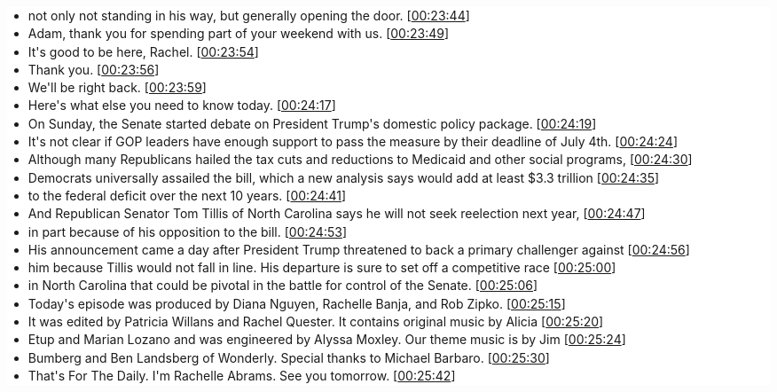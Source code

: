 *  not only not standing in his way, but generally opening the door. [[00:23:44](https://www.youtube.com/watch?v=WmlXSyO0K48&t=1424.66s)]
*  Adam, thank you for spending part of your weekend with us. [[00:23:49](https://www.youtube.com/watch?v=WmlXSyO0K48&t=1429.5s)]
*  It's good to be here, Rachel. [[00:23:54](https://www.youtube.com/watch?v=WmlXSyO0K48&t=1434.78s)]
*  Thank you. [[00:23:56](https://www.youtube.com/watch?v=WmlXSyO0K48&t=1436.06s)]
*  We'll be right back. [[00:23:59](https://www.youtube.com/watch?v=WmlXSyO0K48&t=1439.98s)]
*  Here's what else you need to know today. [[00:24:17](https://www.youtube.com/watch?v=WmlXSyO0K48&t=1457.42s)]
*  On Sunday, the Senate started debate on President Trump's domestic policy package. [[00:24:19](https://www.youtube.com/watch?v=WmlXSyO0K48&t=1459.66s)]
*  It's not clear if GOP leaders have enough support to pass the measure by their deadline of July 4th. [[00:24:24](https://www.youtube.com/watch?v=WmlXSyO0K48&t=1464.54s)]
*  Although many Republicans hailed the tax cuts and reductions to Medicaid and other social programs, [[00:24:30](https://www.youtube.com/watch?v=WmlXSyO0K48&t=1470.46s)]
*  Democrats universally assailed the bill, which a new analysis says would add at least $3.3 trillion [[00:24:35](https://www.youtube.com/watch?v=WmlXSyO0K48&t=1475.34s)]
*  to the federal deficit over the next 10 years. [[00:24:41](https://www.youtube.com/watch?v=WmlXSyO0K48&t=1481.74s)]
*  And Republican Senator Tom Tillis of North Carolina says he will not seek reelection next year, [[00:24:47](https://www.youtube.com/watch?v=WmlXSyO0K48&t=1487.74s)]
*  in part because of his opposition to the bill. [[00:24:53](https://www.youtube.com/watch?v=WmlXSyO0K48&t=1493.58s)]
*  His announcement came a day after President Trump threatened to back a primary challenger against [[00:24:56](https://www.youtube.com/watch?v=WmlXSyO0K48&t=1496.22s)]
*  him because Tillis would not fall in line. His departure is sure to set off a competitive race [[00:25:00](https://www.youtube.com/watch?v=WmlXSyO0K48&t=1500.3s)]
*  in North Carolina that could be pivotal in the battle for control of the Senate. [[00:25:06](https://www.youtube.com/watch?v=WmlXSyO0K48&t=1506.22s)]
*  Today's episode was produced by Diana Nguyen, Rachelle Banja, and Rob Zipko. [[00:25:15](https://www.youtube.com/watch?v=WmlXSyO0K48&t=1515.5s)]
*  It was edited by Patricia Willans and Rachel Quester. It contains original music by Alicia [[00:25:20](https://www.youtube.com/watch?v=WmlXSyO0K48&t=1520.1399999999999s)]
*  Etup and Marian Lozano and was engineered by Alyssa Moxley. Our theme music is by Jim [[00:25:24](https://www.youtube.com/watch?v=WmlXSyO0K48&t=1524.86s)]
*  Bumberg and Ben Landsberg of Wonderly. Special thanks to Michael Barbaro. [[00:25:30](https://www.youtube.com/watch?v=WmlXSyO0K48&t=1530.6999999999998s)]
*  That's For The Daily. I'm Rachelle Abrams. See you tomorrow. [[00:25:42](https://www.youtube.com/watch?v=WmlXSyO0K48&t=1542.3799999999999s)]

